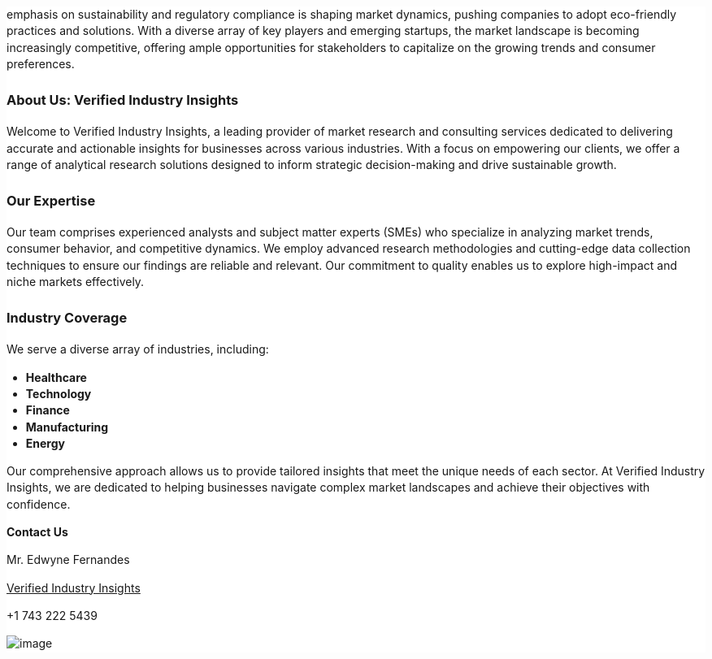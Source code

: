 emphasis on sustainability and regulatory compliance is shaping market dynamics, pushing companies to adopt eco-friendly practices and solutions. With a diverse array of key players and emerging startups, the market landscape is becoming increasingly competitive, offering ample opportunities for stakeholders to capitalize on the growing trends and consumer preferences.</p><h3>About Us: Verified Industry Insights</h3><p>Welcome to Verified Industry Insights, a leading provider of market research and consulting services dedicated to delivering accurate and actionable insights for businesses across various industries. With a focus on empowering our clients, we offer a range of analytical research solutions designed to inform strategic decision-making and drive sustainable growth.</p><h3>Our Expertise</h3><p>Our team comprises experienced analysts and subject matter experts (SMEs) who specialize in analyzing market trends, consumer behavior, and competitive dynamics. We employ advanced research methodologies and cutting-edge data collection techniques to ensure our findings are reliable and relevant. Our commitment to quality enables us to explore high-impact and niche markets effectively.</p><h3>Industry Coverage</h3><p>We serve a diverse array of industries, including:</p><ul><li><strong>Healthcare</strong></li><li><strong>Technology</strong></li><li><strong>Finance</strong></li><li><strong>Manufacturing</strong></li><li><strong>Energy</strong></li></ul><p>Our comprehensive approach allows us to provide tailored insights that meet the unique needs of each sector. At Verified Industry Insights, we are dedicated to helping businesses navigate complex market landscapes and achieve their objectives with confidence.</p><p><strong>Contact Us</strong></p><p>Mr. Edwyne Fernandes</p><p><a href="https://www.verifiedindustryinsights.com/">Verified Industry Insights</a></p><p>+1 743 222 5439</p>
![image](https://github.com/user-attachments/assets/12fa300a-c01d-4536-a307-3382236a37d9)
